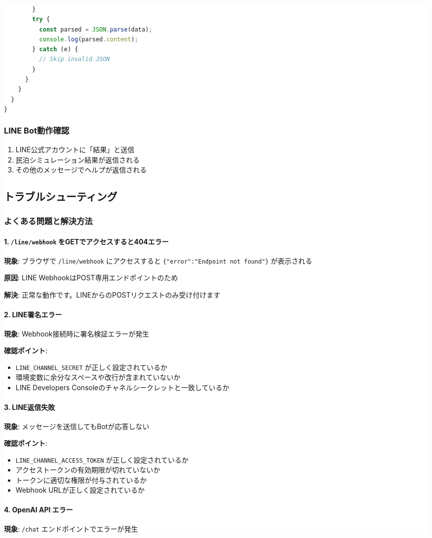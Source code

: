 ```javascript
        }
        try {
          const parsed = JSON.parse(data);
          console.log(parsed.content);
        } catch (e) {
          // Skip invalid JSON
        }
      }
    }
  }
}
```

### LINE Bot動作確認

1. LINE公式アカウントに「結果」と送信
2. 民泊シミュレーション結果が返信される
3. その他のメッセージでヘルプが返信される

## トラブルシューティング

### よくある問題と解決方法

#### 1. `/line/webhook` をGETでアクセスすると404エラー

**現象**: ブラウザで `/line/webhook` にアクセスすると `{"error":"Endpoint not found"}` が表示される

**原因**: LINE WebhookはPOST専用エンドポイントのため

**解決**: 正常な動作です。LINEからのPOSTリクエストのみ受け付けます

#### 2. LINE署名エラー

**現象**: Webhook接続時に署名検証エラーが発生

**確認ポイント**:
- `LINE_CHANNEL_SECRET` が正しく設定されているか
- 環境変数に余分なスペースや改行が含まれていないか
- LINE Developers Consoleのチャネルシークレットと一致しているか

#### 3. LINE返信失敗

**現象**: メッセージを送信してもBotが応答しない

**確認ポイント**:
- `LINE_CHANNEL_ACCESS_TOKEN` が正しく設定されているか
- アクセストークンの有効期限が切れていないか
- トークンに適切な権限が付与されているか
- Webhook URLが正しく設定されているか

#### 4. OpenAI API エラー

**現象**: `/chat` エンドポイントでエラーが発生
